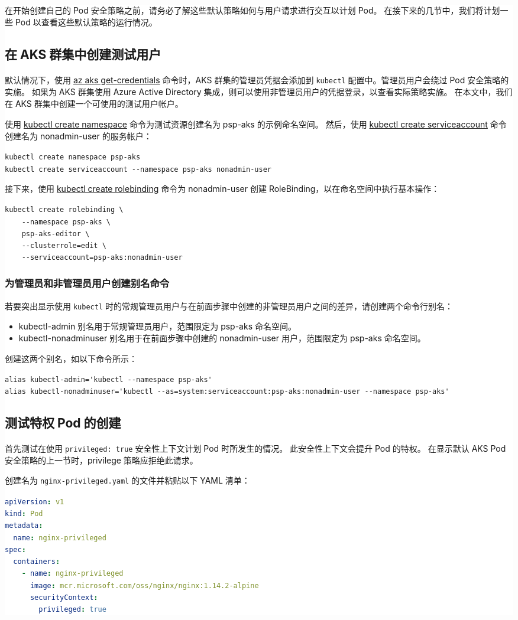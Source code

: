 在开始创建自己的 Pod 安全策略之前，请务必了解这些默认策略如何与用户请求进行交互以计划 Pod。 在接下来的几节中，我们将计划一些 Pod 以查看这些默认策略的运行情况。

## <a name="create-a-test-user-in-an-aks-cluster"></a>在 AKS 群集中创建测试用户

默认情况下，使用 [az aks get-credentials][az-aks-get-credentials] 命令时，AKS 群集的管理员凭据会添加到 `kubectl` 配置中。管理员用户会绕过 Pod 安全策略的实施。 如果为 AKS 群集使用 Azure Active Directory 集成，则可以使用非管理员用户的凭据登录，以查看实际策略实施。 在本文中，我们在 AKS 群集中创建一个可使用的测试用户帐户。

使用 [kubectl create namespace][kubectl-create] 命令为测试资源创建名为 psp-aks 的示例命名空间。 然后，使用 [kubectl create serviceaccount][kubectl-create] 命令创建名为 nonadmin-user 的服务帐户：

```console
kubectl create namespace psp-aks
kubectl create serviceaccount --namespace psp-aks nonadmin-user
```

接下来，使用 [kubectl create rolebinding][kubectl-create] 命令为 nonadmin-user 创建 RoleBinding，以在命名空间中执行基本操作：

```console
kubectl create rolebinding \
    --namespace psp-aks \
    psp-aks-editor \
    --clusterrole=edit \
    --serviceaccount=psp-aks:nonadmin-user
```

### <a name="create-alias-commands-for-admin-and-non-admin-user"></a>为管理员和非管理员用户创建别名命令

若要突出显示使用 `kubectl` 时的常规管理员用户与在前面步骤中创建的非管理员用户之间的差异，请创建两个命令行别名：

* kubectl-admin 别名用于常规管理员用户，范围限定为 psp-aks 命名空间。
* kubectl-nonadminuser 别名用于在前面步骤中创建的 nonadmin-user 用户，范围限定为 psp-aks 命名空间。

创建这两个别名，如以下命令所示：

```console
alias kubectl-admin='kubectl --namespace psp-aks'
alias kubectl-nonadminuser='kubectl --as=system:serviceaccount:psp-aks:nonadmin-user --namespace psp-aks'
```

## <a name="test-the-creation-of-a-privileged-pod"></a>测试特权 Pod 的创建

首先测试在使用 `privileged: true` 安全性上下文计划 Pod 时所发生的情况。 此安全性上下文会提升 Pod 的特权。 在显示默认 AKS Pod 安全策略的上一节时，privilege 策略应拒绝此请求。

创建名为 `nginx-privileged.yaml` 的文件并粘贴以下 YAML 清单：

```yaml
apiVersion: v1
kind: Pod
metadata:
  name: nginx-privileged
spec:
  containers:
    - name: nginx-privileged
      image: mcr.microsoft.com/oss/nginx/nginx:1.14.2-alpine
      securityContext:
        privileged: true
```


[kubectl-apply]: https://kubernetes.io/docs/reference/generated/kubectl/kubectl-commands#apply
[kubectl-delete]: https://kubernetes.io/docs/reference/generated/kubectl/kubectl-commands#delete
[kubectl-get]: https://kubernetes.io/docs/reference/generated/kubectl/kubectl-commands#get
[kubectl-create]: https://kubernetes.io/docs/reference/generated/kubectl/kubectl-commands#create
[kubectl-describe]: https://kubernetes.io/docs/reference/generated/kubectl/kubectl-commands#describe
[kubectl-logs]: https://kubernetes.io/docs/reference/generated/kubectl/kubectl-commands#logs
[terms-of-use]: https://azure.microsoft.com/support/legal/preview-supplemental-terms/
[kubernetes-policy-reference]: https://kubernetes.io/docs/concepts/policy/pod-security-policy/#policy-reference
[aks-quickstart-cli]: kubernetes-walkthrough.md
[aks-quickstart-portal]: kubernetes-walkthrough-portal.md
[install-azure-cli]: /cli/azure/install-azure-cli
[network-policies]: use-network-policies.md
[az-feature-register]: /cli/azure/feature#az_feature_register
[az-feature-list]: /cli/azure/feature#az_feature_list
[az-provider-register]: /cli/azure/provider#az_provider_register
[az-aks-get-credentials]: /cli/azure/aks#az_aks_get_credentials
[az-aks-update]: /cli/azure/aks#az_aks_update
[az-extension-add]: /cli/azure/extension#az_extension_add
[aks-support-policies]: support-policies.md
[aks-faq]: faq.md
[az-extension-add]: /cli/azure/extension#az_extension_add
[az-extension-update]: /cli/azure/extension#az_extension_update
[policy-samples]: ./policy-reference.md#microsoftcontainerservice
[azure-policy-add-on]: ../governance/policy/concepts/policy-for-kubernetes.md